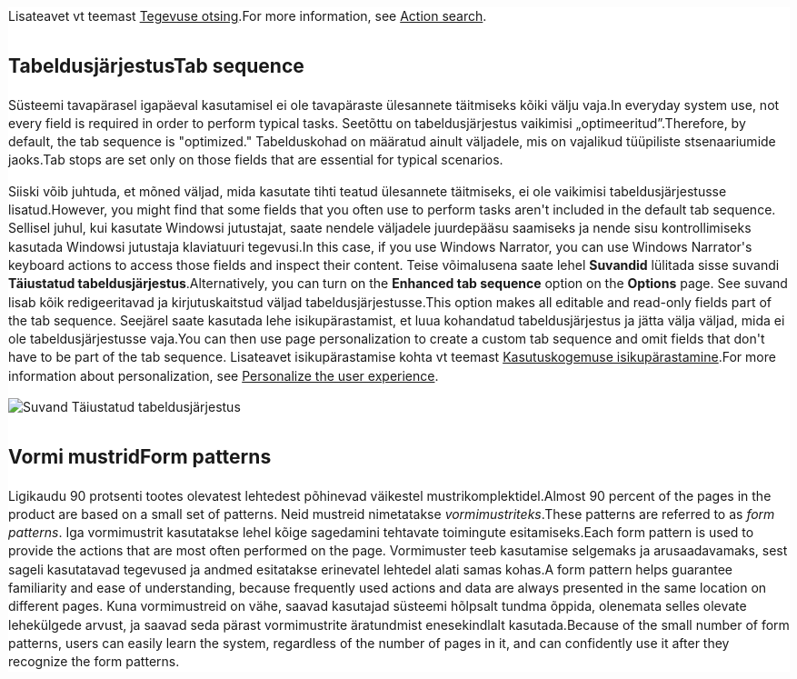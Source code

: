<span data-ttu-id="1b4cc-139">Lisateavet vt teemast [Tegevuse otsing](action-search.md).</span><span class="sxs-lookup"><span data-stu-id="1b4cc-139">For more information, see [Action search](action-search.md).</span></span>

## <a name="tab-sequence"></a><span data-ttu-id="1b4cc-140">Tabeldusjärjestus</span><span class="sxs-lookup"><span data-stu-id="1b4cc-140">Tab sequence</span></span>

<span data-ttu-id="1b4cc-141">Süsteemi tavapärasel igapäeval kasutamisel ei ole tavapäraste ülesannete täitmiseks kõiki välju vaja.</span><span class="sxs-lookup"><span data-stu-id="1b4cc-141">In everyday system use, not every field is required in order to perform typical tasks.</span></span> <span data-ttu-id="1b4cc-142">Seetõttu on tabeldusjärjestus vaikimisi „optimeeritud”.</span><span class="sxs-lookup"><span data-stu-id="1b4cc-142">Therefore, by default, the tab sequence is "optimized."</span></span> <span data-ttu-id="1b4cc-143">Tabelduskohad on määratud ainult väljadele, mis on vajalikud tüüpiliste stsenaariumide jaoks.</span><span class="sxs-lookup"><span data-stu-id="1b4cc-143">Tab stops are set only on those fields that are essential for typical scenarios.</span></span>

<span data-ttu-id="1b4cc-144">Siiski võib juhtuda, et mõned väljad, mida kasutate tihti teatud ülesannete täitmiseks, ei ole vaikimisi tabeldusjärjestusse lisatud.</span><span class="sxs-lookup"><span data-stu-id="1b4cc-144">However, you might find that some fields that you often use to perform tasks aren't included in the default tab sequence.</span></span> <span data-ttu-id="1b4cc-145">Sellisel juhul, kui kasutate Windowsi jutustajat, saate nendele väljadele juurdepääsu saamiseks ja nende sisu kontrollimiseks kasutada Windowsi jutustaja klaviatuuri tegevusi.</span><span class="sxs-lookup"><span data-stu-id="1b4cc-145">In this case, if you use Windows Narrator, you can use Windows Narrator's keyboard actions to access those fields and inspect their content.</span></span> <span data-ttu-id="1b4cc-146">Teise võimalusena saate lehel **Suvandid** lülitada sisse suvandi **Täiustatud tabeldusjärjestus**.</span><span class="sxs-lookup"><span data-stu-id="1b4cc-146">Alternatively, you can turn on the **Enhanced tab sequence** option on the **Options** page.</span></span> <span data-ttu-id="1b4cc-147">See suvand lisab kõik redigeeritavad ja kirjutuskaitstud väljad tabeldusjärjestusse.</span><span class="sxs-lookup"><span data-stu-id="1b4cc-147">This option makes all editable and read-only fields part of the tab sequence.</span></span> <span data-ttu-id="1b4cc-148">Seejärel saate kasutada lehe isikupärastamist, et luua kohandatud tabeldusjärjestus ja jätta välja väljad, mida ei ole tabeldusjärjestusse vaja.</span><span class="sxs-lookup"><span data-stu-id="1b4cc-148">You can then use page personalization to create a custom tab sequence and omit fields that don't have to be part of the tab sequence.</span></span> <span data-ttu-id="1b4cc-149">Lisateavet isikupärastamise kohta vt teemast [Kasutuskogemuse isikupärastamine](personalize-user-experience.md).</span><span class="sxs-lookup"><span data-stu-id="1b4cc-149">For more information about personalization, see [Personalize the user experience](personalize-user-experience.md).</span></span>

![Suvand Täiustatud tabeldusjärjestus](media/8c0f12bbb3f26032997ef0ba95d89b6a.png)

## <a name="form-patterns"></a><span data-ttu-id="1b4cc-151">Vormi mustrid</span><span class="sxs-lookup"><span data-stu-id="1b4cc-151">Form patterns</span></span>

<span data-ttu-id="1b4cc-152">Ligikaudu 90 protsenti tootes olevatest lehtedest põhinevad väikestel mustrikomplektidel.</span><span class="sxs-lookup"><span data-stu-id="1b4cc-152">Almost 90 percent of the pages in the product are based on a small set of patterns.</span></span> <span data-ttu-id="1b4cc-153">Neid mustreid nimetatakse *vormimustriteks*.</span><span class="sxs-lookup"><span data-stu-id="1b4cc-153">These patterns are referred to as *form patterns*.</span></span> <span data-ttu-id="1b4cc-154">Iga vormimustrit kasutatakse lehel kõige sagedamini tehtavate toimingute esitamiseks.</span><span class="sxs-lookup"><span data-stu-id="1b4cc-154">Each form pattern is used to provide the actions that are most often performed on the page.</span></span> <span data-ttu-id="1b4cc-155">Vormimuster teeb kasutamise selgemaks ja arusaadavamaks, sest sageli kasutatavad tegevused ja andmed esitatakse erinevatel lehtedel alati samas kohas.</span><span class="sxs-lookup"><span data-stu-id="1b4cc-155">A form pattern helps guarantee familiarity and ease of understanding, because frequently used actions and data are always presented in the same location on different pages.</span></span> <span data-ttu-id="1b4cc-156">Kuna vormimustreid on vähe, saavad kasutajad süsteemi hõlpsalt tundma õppida, olenemata selles olevate lehekülgede arvust, ja saavad seda pärast vormimustrite äratundmist enesekindlalt kasutada.</span><span class="sxs-lookup"><span data-stu-id="1b4cc-156">Because of the small number of form patterns, users can easily learn the system, regardless of the number of pages in it, and can confidently use it after they recognize the form patterns.</span></span>
